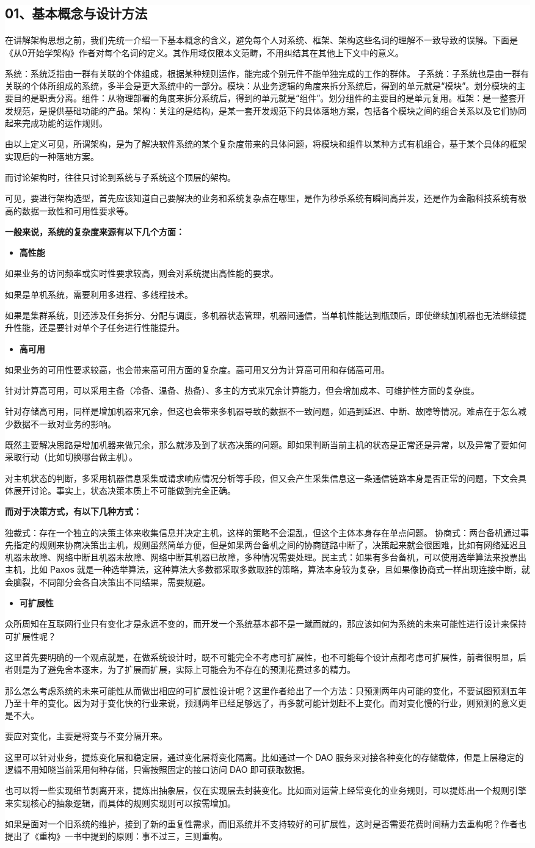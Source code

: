 01、基本概念与设计方法
------------

在讲解架构思想之前，我们先统一介绍一下基本概念的含义，避免每个人对系统、框架、架构这些名词的理解不一致导致的误解。下面是《从0开始学架构》作者对每个名词的定义。其作用域仅限本文范畴，不用纠结其在其他上下文中的意义。

系统：系统泛指由一群有关联的个体组成，根据某种规则运作，能完成个别元件不能单独完成的工作的群体。 子系统：子系统也是由一群有关联的个体所组成的系统，多半会是更大系统中的一部分。模块：从业务逻辑的角度来拆分系统后，得到的单元就是“模块”。划分模块的主要目的是职责分离。组件：从物理部署的角度来拆分系统后，得到的单元就是“组件”。划分组件的主要目的是单元复用。框架：是一整套开发规范，是提供基础功能的产品。架构：关注的是结构，是某一套开发规范下的具体落地方案，包括各个模块之间的组合关系以及它们协同起来完成功能的运作规则。

由以上定义可见，所谓架构，是为了解决软件系统的某个复杂度带来的具体问题，将模块和组件以某种方式有机组合，基于某个具体的框架实现后的一种落地方案。

而讨论架构时，往往只讨论到系统与子系统这个顶层的架构。

可见，要进行架构选型，首先应该知道自己要解决的业务和系统复杂点在哪里，是作为秒杀系统有瞬间高并发，还是作为金融科技系统有极高的数据一致性和可用性要求等。

**一般来说，系统的复杂度来源有以下几个方面：**

*   **高性能**

如果业务的访问频率或实时性要求较高，则会对系统提出高性能的要求。

如果是单机系统，需要利用多进程、多线程技术。

如果是集群系统，则还涉及任务拆分、分配与调度，多机器状态管理，机器间通信，当单机性能达到瓶颈后，即使继续加机器也无法继续提升性能，还是要针对单个子任务进行性能提升。

*   **高可用**

如果业务的可用性要求较高，也会带来高可用方面的复杂度。高可用又分为计算高可用和存储高可用。

针对计算高可用，可以采用主备（冷备、温备、热备）、多主的方式来冗余计算能力，但会增加成本、可维护性方面的复杂度。

针对存储高可用，同样是增加机器来冗余，但这也会带来多机器导致的数据不一致问题，如遇到延迟、中断、故障等情况。难点在于怎么减少数据不一致对业务的影响。

既然主要解决思路是增加机器来做冗余，那么就涉及到了状态决策的问题。即如果判断当前主机的状态是正常还是异常，以及异常了要如何采取行动（比如切换哪台做主机）。

对主机状态的判断，多采用机器信息采集或请求响应情况分析等手段，但又会产生采集信息这一条通信链路本身是否正常的问题，下文会具体展开讨论。事实上，状态决策本质上不可能做到完全正确。

**而对于决策方式，有以下几种方式：**

独裁式：存在一个独立的决策主体来收集信息并决定主机，这样的策略不会混乱，但这个主体本身存在单点问题。 协商式：两台备机通过事先指定的规则来协商决策出主机，规则虽然简单方便，但是如果两台备机之间的协商链路中断了，决策起来就会很困难，比如有网络延迟且机器未故障、网络中断且机器未故障、网络中断其机器已故障，多种情况需要处理。民主式：如果有多台备机，可以使用选举算法来投票出主机，比如 Paxos 就是一种选举算法，这种算法大多数都采取多数取胜的策略，算法本身较为复杂，且如果像协商式一样出现连接中断，就会脑裂，不同部分会各自决策出不同结果，需要规避。

*   **可扩展性**

众所周知在互联网行业只有变化才是永远不变的，而开发一个系统基本都不是一蹴而就的，那应该如何为系统的未来可能性进行设计来保持可扩展性呢？

这里首先要明确的一个观点就是，在做系统设计时，既不可能完全不考虑可扩展性，也不可能每个设计点都考虑可扩展性，前者很明显，后者则是为了避免舍本逐末，为了扩展而扩展，实际上可能会为不存在的预测花费过多的精力。

那么怎么考虑系统的未来可能性从而做出相应的可扩展性设计呢？这里作者给出了一个方法：只预测两年内可能的变化，不要试图预测五年乃至十年的变化。因为对于变化快的行业来说，预测两年已经足够远了，再多就可能计划赶不上变化。而对变化慢的行业，则预测的意义更是不大。

要应对变化，主要是将变与不变分隔开来。

这里可以针对业务，提炼变化层和稳定层，通过变化层将变化隔离。比如通过一个 DAO 服务来对接各种变化的存储载体，但是上层稳定的逻辑不用知晓当前采用何种存储，只需按照固定的接口访问 DAO 即可获取数据。

也可以将一些实现细节剥离开来，提炼出抽象层，仅在实现层去封装变化。比如面对运营上经常变化的业务规则，可以提炼出一个规则引擎来实现核心的抽象逻辑，而具体的规则实现则可以按需增加。

如果是面对一个旧系统的维护，接到了新的重复性需求，而旧系统并不支持较好的可扩展性，这时是否需要花费时间精力去重构呢？作者也提出了《重构》一书中提到的原则：事不过三，三则重构。
